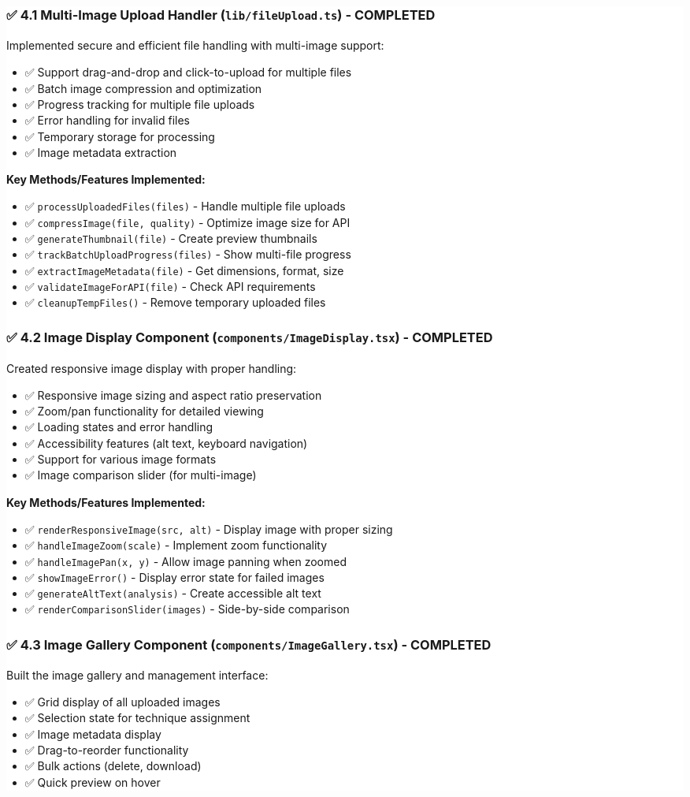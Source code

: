 ### ✅ 4.1 Multi-Image Upload Handler (`lib/fileUpload.ts`) - COMPLETED

Implemented secure and efficient file handling with multi-image support:

- ✅ Support drag-and-drop and click-to-upload for multiple files
- ✅ Batch image compression and optimization
- ✅ Progress tracking for multiple file uploads
- ✅ Error handling for invalid files
- ✅ Temporary storage for processing
- ✅ Image metadata extraction

**Key Methods/Features Implemented:**

- ✅ `processUploadedFiles(files)` - Handle multiple file uploads
- ✅ `compressImage(file, quality)` - Optimize image size for API
- ✅ `generateThumbnail(file)` - Create preview thumbnails
- ✅ `trackBatchUploadProgress(files)` - Show multi-file progress
- ✅ `extractImageMetadata(file)` - Get dimensions, format, size
- ✅ `validateImageForAPI(file)` - Check API requirements
- ✅ `cleanupTempFiles()` - Remove temporary uploaded files

### ✅ 4.2 Image Display Component (`components/ImageDisplay.tsx`) - COMPLETED

Created responsive image display with proper handling:

- ✅ Responsive image sizing and aspect ratio preservation
- ✅ Zoom/pan functionality for detailed viewing
- ✅ Loading states and error handling
- ✅ Accessibility features (alt text, keyboard navigation)
- ✅ Support for various image formats
- ✅ Image comparison slider (for multi-image)

**Key Methods/Features Implemented:**

- ✅ `renderResponsiveImage(src, alt)` - Display image with proper sizing
- ✅ `handleImageZoom(scale)` - Implement zoom functionality
- ✅ `handleImagePan(x, y)` - Allow image panning when zoomed
- ✅ `showImageError()` - Display error state for failed images
- ✅ `generateAltText(analysis)` - Create accessible alt text
- ✅ `renderComparisonSlider(images)` - Side-by-side comparison

### ✅ 4.3 Image Gallery Component (`components/ImageGallery.tsx`) - COMPLETED

Built the image gallery and management interface:

- ✅ Grid display of all uploaded images
- ✅ Selection state for technique assignment
- ✅ Image metadata display
- ✅ Drag-to-reorder functionality
- ✅ Bulk actions (delete, download)
- ✅ Quick preview on hover
